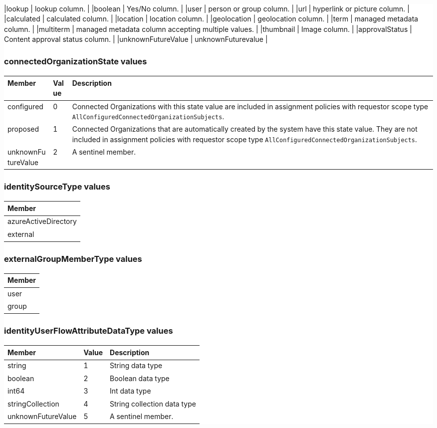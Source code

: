 |lookup | lookup column. |
|boolean | Yes/No column. |
|user | person or group column. |
|url | hyperlink or picture column. |
|calculated | calculated column. |
|location | location column. |
|geolocation | geolocation column. |
|term | managed metadata column. |
|multiterm | managed metadata column accepting multiple values. |
|thumbnail | Image column. |
|approvalStatus | Content approval status column. |
|unknownFutureValue | unknownFuturevalue |

### connectedOrganizationState values

| Member                | Value | Description                                                                                                                                                                                                        |
|:----------------------| :-----|:-------------------------------------------------------------------------------------------------------------------------------------------------------------------------------------------------------------------|
| configured            | 0     | Connected Organizations with this state value are included in assignment policies with requestor scope type `AllConfiguredConnectedOrganizationSubjects`.                                                          |
| proposed              | 1     | Connected Organizations that are automatically created by the system have this state value. They are not included in assignment policies with requestor scope type `AllConfiguredConnectedOrganizationSubjects`.   |
| unknownFutureValue    | 2     | A sentinel member.                                                                                                                                                                                                 |

### identitySourceType values

|Member|
|:---|
|azureActiveDirectory|
|external|

### externalGroupMemberType values

|Member|
|:---|
|user|
|group|

### identityUserFlowAttributeDataType values

| Member                | Value | Description                         |
|:----------------------|:------|:------------------------------------|
| string                | 1     | String data type                    |
| boolean               | 2     | Boolean data type                   |
| int64                 | 3     | Int data type                       |
| stringCollection      | 4     | String collection data type         |
| unknownFutureValue    | 5     | A sentinel member.                  |
